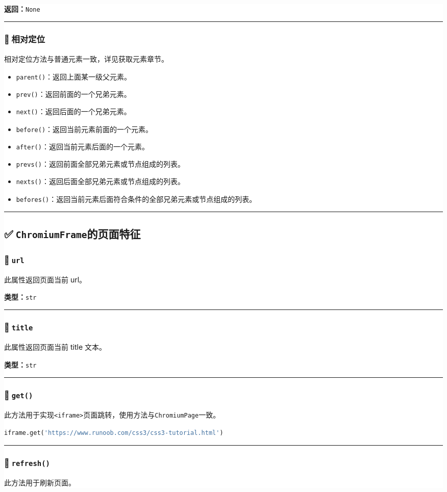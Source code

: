 **返回：**`None`

---

### 📌 相对定位

相对定位方法与普通元素一致，详见获取元素章节。

- `parent()`：返回上面某一级父元素。

- `prev()`：返回前面的一个兄弟元素。

- `next()`：返回后面的一个兄弟元素。

- `before()`：返回当前元素前面的一个元素。

- `after()`：返回当前元素后面的一个元素。

- `prevs()`：返回前面全部兄弟元素或节点组成的列表。

- `nexts()`：返回后面全部兄弟元素或节点组成的列表。

- `befores()`：返回当前元素后面符合条件的全部兄弟元素或节点组成的列表。

---

## ✅️ `ChromiumFrame`的页面特征

### 📌 `url`

此属性返回页面当前 url。

**类型：**`str`

---

### 📌 `title`

此属性返回页面当前 title 文本。

**类型：**`str`

---

### 📌 `get()`

此方法用于实现`<iframe>`页面跳转，使用方法与`ChromiumPage`一致。

```python
iframe.get('https://www.runoob.com/css3/css3-tutorial.html')
```

---

### 📌 `refresh()`

此方法用于刷新页面。
